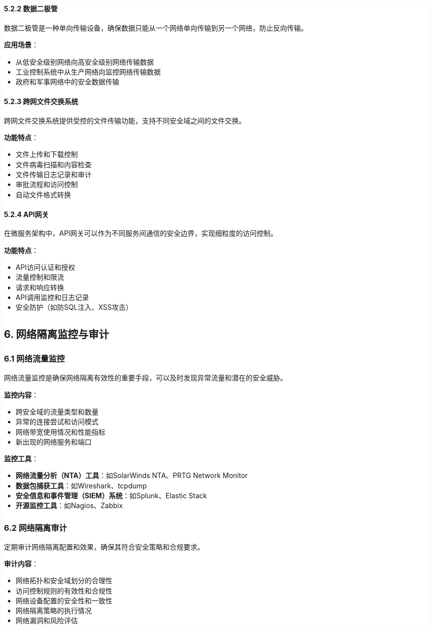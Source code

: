#### 5.2.2 数据二极管

数据二极管是一种单向传输设备，确保数据只能从一个网络单向传输到另一个网络，防止反向传输。

**应用场景**：
- 从低安全级别网络向高安全级别网络传输数据
- 工业控制系统中从生产网络向监控网络传输数据
- 政府和军事网络中的安全数据传输

#### 5.2.3 跨网文件交换系统

跨网文件交换系统提供受控的文件传输功能，支持不同安全域之间的文件交换。

**功能特点**：
- 文件上传和下载控制
- 文件病毒扫描和内容检查
- 文件传输日志记录和审计
- 审批流程和访问控制
- 自动文件格式转换

#### 5.2.4 API网关

在微服务架构中，API网关可以作为不同服务间通信的安全边界，实现细粒度的访问控制。

**功能特点**：
- API访问认证和授权
- 流量控制和限流
- 请求和响应转换
- API调用监控和日志记录
- 安全防护（如防SQL注入、XSS攻击）

## 6. 网络隔离监控与审计

### 6.1 网络流量监控

网络流量监控是确保网络隔离有效性的重要手段，可以及时发现异常流量和潜在的安全威胁。

**监控内容**：
- 跨安全域的流量类型和数量
- 异常的连接尝试和访问模式
- 网络带宽使用情况和性能指标
- 新出现的网络服务和端口

**监控工具**：
- **网络流量分析（NTA）工具**：如SolarWinds NTA、PRTG Network Monitor
- **数据包捕获工具**：如Wireshark、tcpdump
- **安全信息和事件管理（SIEM）系统**：如Splunk、Elastic Stack
- **开源监控工具**：如Nagios、Zabbix

### 6.2 网络隔离审计

定期审计网络隔离配置和效果，确保其符合安全策略和合规要求。

**审计内容**：
- 网络拓扑和安全域划分的合理性
- 访问控制规则的有效性和合规性
- 网络设备配置的安全性和一致性
- 网络隔离策略的执行情况
- 网络漏洞和风险评估
